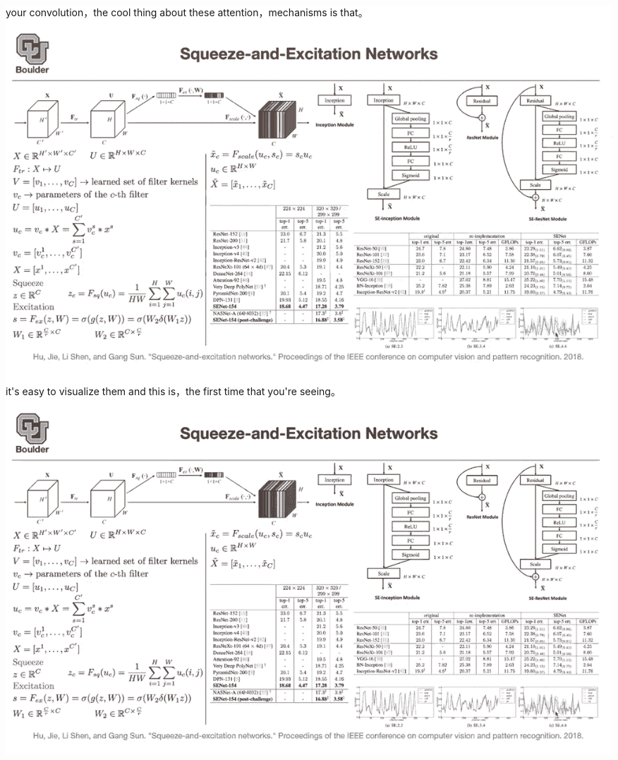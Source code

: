 your convolution，the cool thing about these attention，mechanisms is that。



![](img/2a478ccbde3374f78e207ac29ff6f98a_236.png)

it's easy to visualize them and this is，the first time that you're seeing。



![](img/2a478ccbde3374f78e207ac29ff6f98a_238.png)
